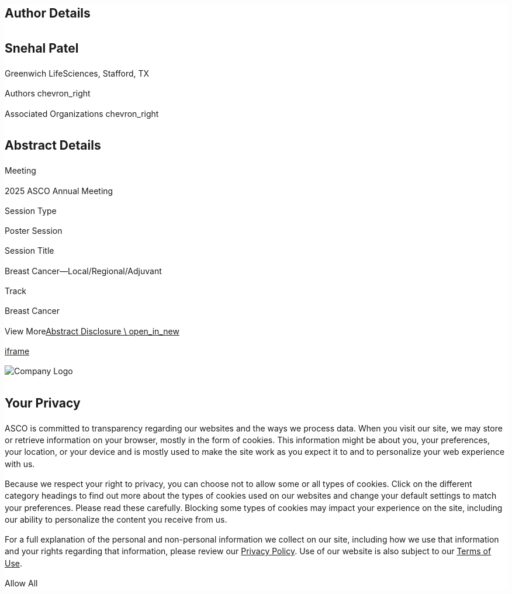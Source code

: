 ## Author Details

## Snehal Patel

Greenwich LifeSciences, Stafford, TX

Authors chevron\_right

Associated Organizations chevron\_right

## Abstract Details

Meeting

2025 ASCO Annual Meeting

Session Type

Poster Session

Session Title

Breast Cancer—Local/Regional/Adjuvant

Track

Breast Cancer

View More[Abstract Disclosure \\
open\_in\_new](https://coi.asco.org/Report/ViewAbstractCOI?id=494230)

[iframe](https://asco.demdex.net/dest5.html?d_nsid=0#https%3A%2F%2Fwww.asco.org)

![Company Logo](https://cdn.cookielaw.org/logos/7ea9dcea-ef81-499f-bc70-c826f03d632a/ecc647af-b789-47a8-b151-d2b6678a7389/9072f1de-4de5-47fa-9d59-1e7af6c13d72/ASC_Logo_RGB.png)

## Your Privacy

ASCO is committed to transparency regarding our websites and the ways we process data. When you visit our site, we may store or retrieve information on your browser, mostly in the form of cookies. This information might be about you, your preferences, your location, or your device and is mostly used to make the site work as you expect it to and to personalize your web experience with us.


Because we respect your right to privacy, you can choose not to allow some or all types of cookies. Click on the different category headings to find out more about the types of cookies used on our websites and change your default settings to match your preferences. Please read these carefully. Blocking some types of cookies may impact your experience on the site, including our ability to personalize the content you receive from us.

For a full explanation of the personal and non-personal information we collect on our site, including how we use that information and your rights regarding that information, please review our [Privacy Policy](https://www.asco.org/about-asco/legal/privacy-policy). Use of our website is also subject to our [Terms of Use](https://www.asco.org/about-asco/legal/terms-use).

Allow All
